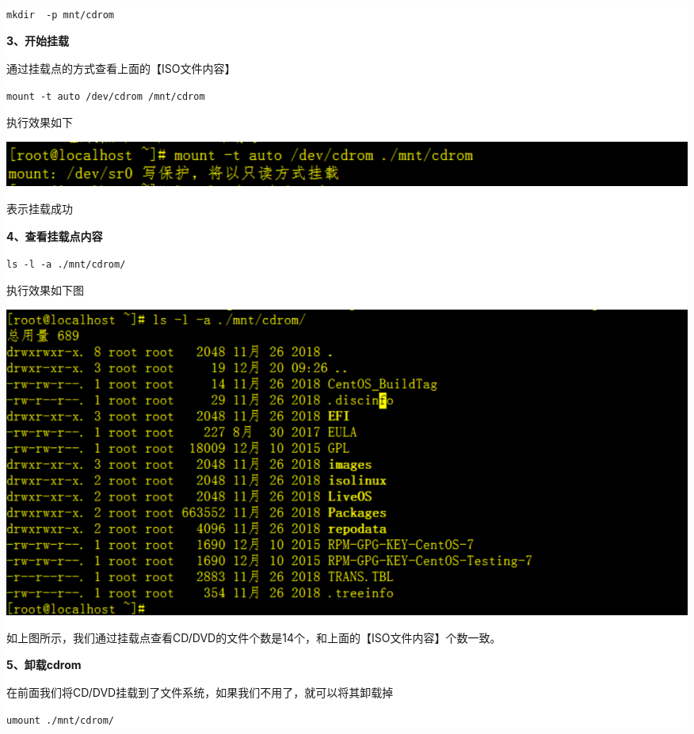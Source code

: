 ```shell
mkdir  -p mnt/cdrom
```

**3、开始挂载**

通过挂载点的方式查看上面的【ISO文件内容】

```shell
mount -t auto /dev/cdrom /mnt/cdrom
```

执行效果如下

![1576807195774](assets/1576807195774.png)

表示挂载成功

**4、查看挂载点内容**

```shell
ls -l -a ./mnt/cdrom/
```

执行效果如下图

![1576807395970](assets/1576807395970.png)

如上图所示，我们通过挂载点查看CD/DVD的文件个数是14个，和上面的【ISO文件内容】个数一致。

**5、卸载cdrom**

在前面我们将CD/DVD挂载到了文件系统，如果我们不用了，就可以将其卸载掉

```
umount ./mnt/cdrom/
```
